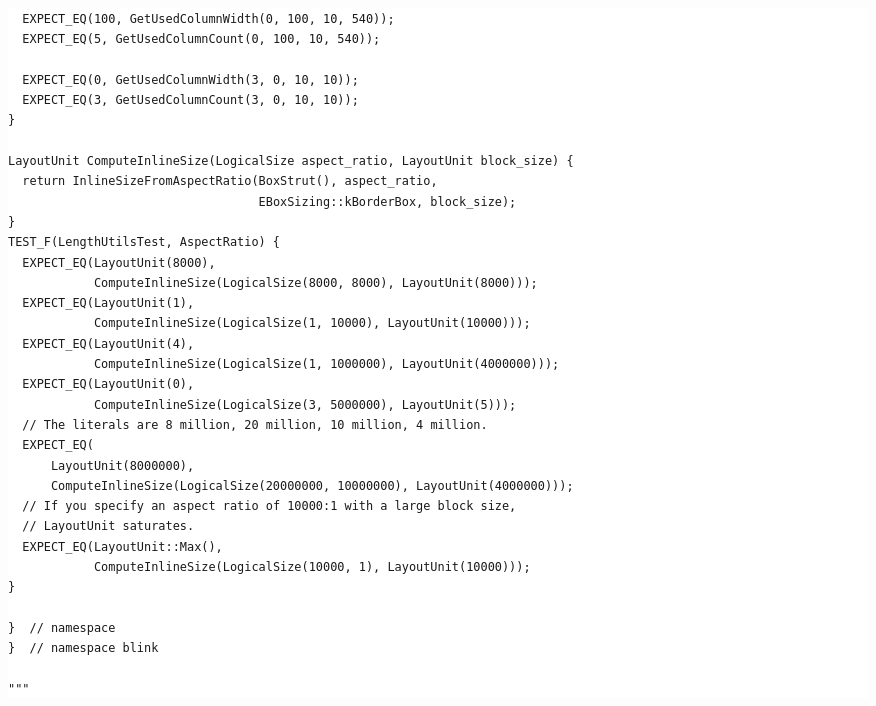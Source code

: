 ```
  EXPECT_EQ(100, GetUsedColumnWidth(0, 100, 10, 540));
  EXPECT_EQ(5, GetUsedColumnCount(0, 100, 10, 540));

  EXPECT_EQ(0, GetUsedColumnWidth(3, 0, 10, 10));
  EXPECT_EQ(3, GetUsedColumnCount(3, 0, 10, 10));
}

LayoutUnit ComputeInlineSize(LogicalSize aspect_ratio, LayoutUnit block_size) {
  return InlineSizeFromAspectRatio(BoxStrut(), aspect_ratio,
                                   EBoxSizing::kBorderBox, block_size);
}
TEST_F(LengthUtilsTest, AspectRatio) {
  EXPECT_EQ(LayoutUnit(8000),
            ComputeInlineSize(LogicalSize(8000, 8000), LayoutUnit(8000)));
  EXPECT_EQ(LayoutUnit(1),
            ComputeInlineSize(LogicalSize(1, 10000), LayoutUnit(10000)));
  EXPECT_EQ(LayoutUnit(4),
            ComputeInlineSize(LogicalSize(1, 1000000), LayoutUnit(4000000)));
  EXPECT_EQ(LayoutUnit(0),
            ComputeInlineSize(LogicalSize(3, 5000000), LayoutUnit(5)));
  // The literals are 8 million, 20 million, 10 million, 4 million.
  EXPECT_EQ(
      LayoutUnit(8000000),
      ComputeInlineSize(LogicalSize(20000000, 10000000), LayoutUnit(4000000)));
  // If you specify an aspect ratio of 10000:1 with a large block size,
  // LayoutUnit saturates.
  EXPECT_EQ(LayoutUnit::Max(),
            ComputeInlineSize(LogicalSize(10000, 1), LayoutUnit(10000)));
}

}  // namespace
}  // namespace blink

"""

```